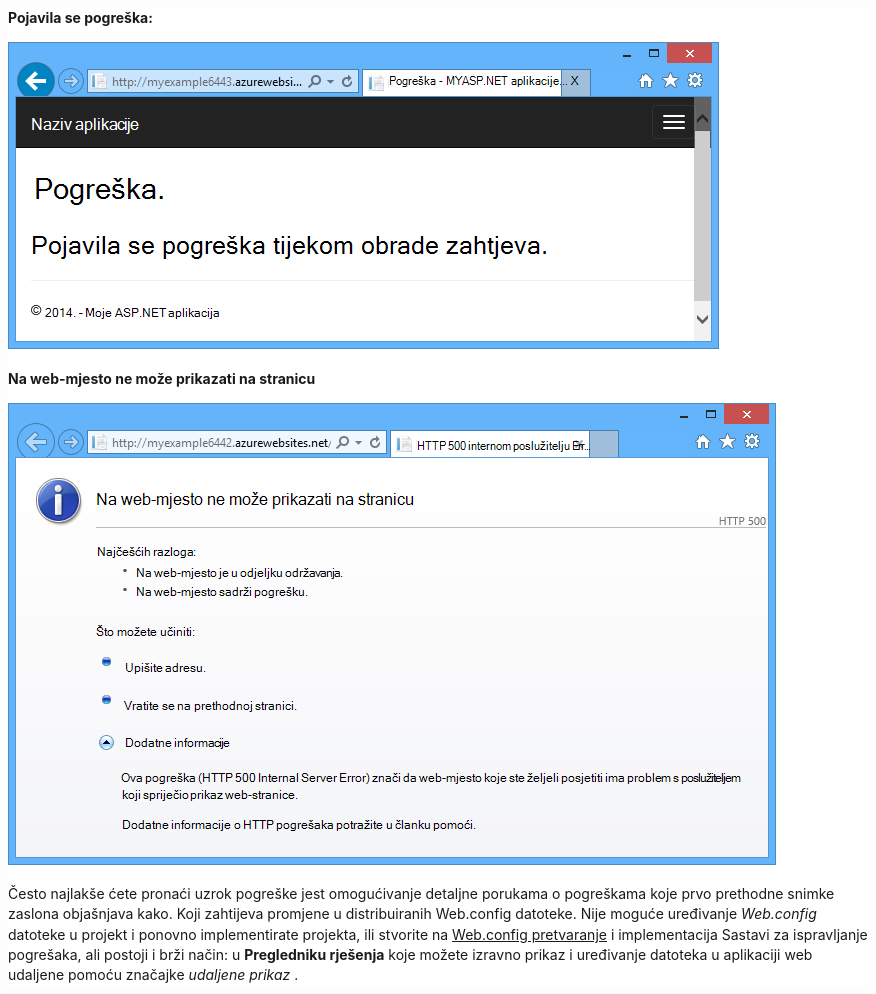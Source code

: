 **Pojavila se pogreška:**

![Stranica s pogreškom beskorisno](./media/web-sites-dotnet-troubleshoot-visual-studio/genericerror1.png)

**Na web-mjesto ne može prikazati na stranicu**

![Stranica s pogreškom beskorisno](./media/web-sites-dotnet-troubleshoot-visual-studio/genericerror2.png)

Često najlakše ćete pronaći uzrok pogreške jest omogućivanje detaljne porukama o pogreškama koje prvo prethodne snimke zaslona objašnjava kako. Koji zahtijeva promjene u distribuiranih Web.config datoteke. Nije moguće uređivanje *Web.config* datoteke u projekt i ponovno implementirate projekta, ili stvorite na [Web.config pretvaranje](http://www.asp.net/mvc/tutorials/deployment/visual-studio-web-deployment/web-config-transformations) i implementacija Sastavi za ispravljanje pogrešaka, ali postoji i brži način: u **Pregledniku rješenja** koje možete izravno prikaz i uređivanje datoteka u aplikaciji web udaljene pomoću značajke *udaljene prikaz* .
